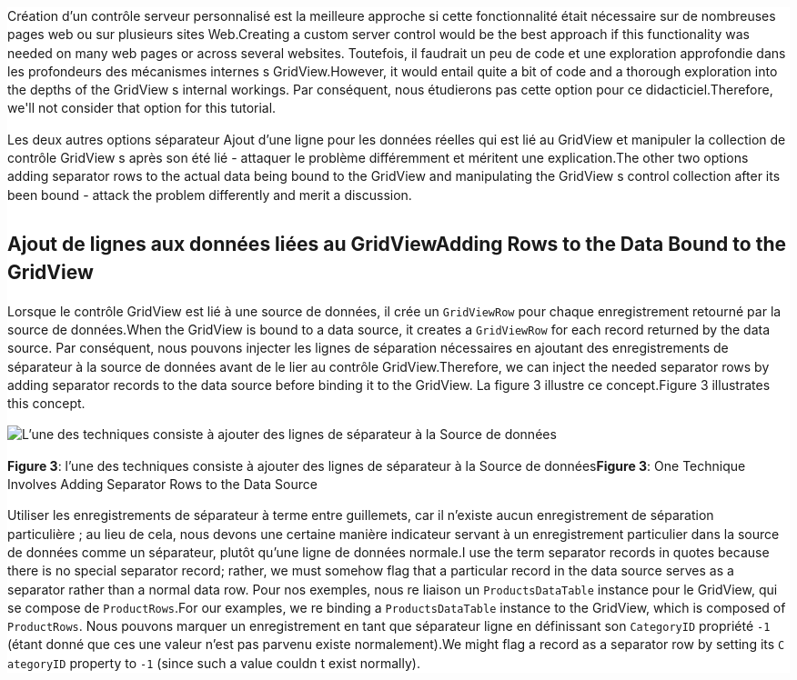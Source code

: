 <span data-ttu-id="99941-145">Création d’un contrôle serveur personnalisé est la meilleure approche si cette fonctionnalité était nécessaire sur de nombreuses pages web ou sur plusieurs sites Web.</span><span class="sxs-lookup"><span data-stu-id="99941-145">Creating a custom server control would be the best approach if this functionality was needed on many web pages or across several websites.</span></span> <span data-ttu-id="99941-146">Toutefois, il faudrait un peu de code et une exploration approfondie dans les profondeurs des mécanismes internes s GridView.</span><span class="sxs-lookup"><span data-stu-id="99941-146">However, it would entail quite a bit of code and a thorough exploration into the depths of the GridView s internal workings.</span></span> <span data-ttu-id="99941-147">Par conséquent, nous étudierons pas cette option pour ce didacticiel.</span><span class="sxs-lookup"><span data-stu-id="99941-147">Therefore, we'll not consider that option for this tutorial.</span></span>

<span data-ttu-id="99941-148">Les deux autres options séparateur Ajout d’une ligne pour les données réelles qui est lié au GridView et manipuler la collection de contrôle GridView s après son été lié - attaquer le problème différemment et méritent une explication.</span><span class="sxs-lookup"><span data-stu-id="99941-148">The other two options adding separator rows to the actual data being bound to the GridView and manipulating the GridView s control collection after its been bound - attack the problem differently and merit a discussion.</span></span>

## <a name="adding-rows-to-the-data-bound-to-the-gridview"></a><span data-ttu-id="99941-149">Ajout de lignes aux données liées au GridView</span><span class="sxs-lookup"><span data-stu-id="99941-149">Adding Rows to the Data Bound to the GridView</span></span>

<span data-ttu-id="99941-150">Lorsque le contrôle GridView est lié à une source de données, il crée un `GridViewRow` pour chaque enregistrement retourné par la source de données.</span><span class="sxs-lookup"><span data-stu-id="99941-150">When the GridView is bound to a data source, it creates a `GridViewRow` for each record returned by the data source.</span></span> <span data-ttu-id="99941-151">Par conséquent, nous pouvons injecter les lignes de séparation nécessaires en ajoutant des enregistrements de séparateur à la source de données avant de le lier au contrôle GridView.</span><span class="sxs-lookup"><span data-stu-id="99941-151">Therefore, we can inject the needed separator rows by adding separator records to the data source before binding it to the GridView.</span></span> <span data-ttu-id="99941-152">La figure 3 illustre ce concept.</span><span class="sxs-lookup"><span data-stu-id="99941-152">Figure 3 illustrates this concept.</span></span>


![L’une des techniques consiste à ajouter des lignes de séparateur à la Source de données](creating-a-customized-sorting-user-interface-cs/_static/image7.png)

<span data-ttu-id="99941-154">**Figure 3**: l’une des techniques consiste à ajouter des lignes de séparateur à la Source de données</span><span class="sxs-lookup"><span data-stu-id="99941-154">**Figure 3**: One Technique Involves Adding Separator Rows to the Data Source</span></span>


<span data-ttu-id="99941-155">Utiliser les enregistrements de séparateur à terme entre guillemets, car il n’existe aucun enregistrement de séparation particulière ; au lieu de cela, nous devons une certaine manière indicateur servant à un enregistrement particulier dans la source de données comme un séparateur, plutôt qu’une ligne de données normale.</span><span class="sxs-lookup"><span data-stu-id="99941-155">I use the term separator records in quotes because there is no special separator record; rather, we must somehow flag that a particular record in the data source serves as a separator rather than a normal data row.</span></span> <span data-ttu-id="99941-156">Pour nos exemples, nous re liaison un `ProductsDataTable` instance pour le GridView, qui se compose de `ProductRows`.</span><span class="sxs-lookup"><span data-stu-id="99941-156">For our examples, we re binding a `ProductsDataTable` instance to the GridView, which is composed of `ProductRows`.</span></span> <span data-ttu-id="99941-157">Nous pouvons marquer un enregistrement en tant que séparateur ligne en définissant son `CategoryID` propriété `-1` (étant donné que ces une valeur n’est pas parvenu existe normalement).</span><span class="sxs-lookup"><span data-stu-id="99941-157">We might flag a record as a separator row by setting its `CategoryID` property to `-1` (since such a value couldn t exist normally).</span></span>
